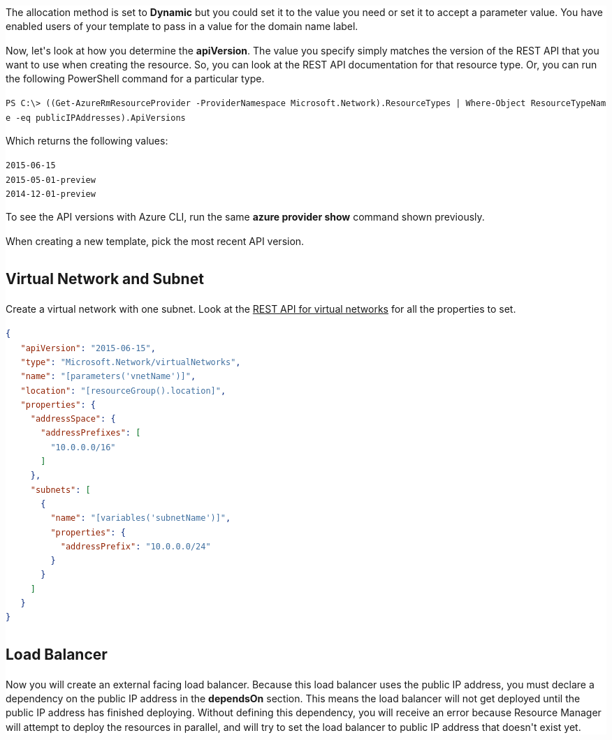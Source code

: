 The allocation method is set to **Dynamic** but you could set it to the value you need or set it to accept a parameter value. You have enabled users of your template to pass in a value for the domain name label.

Now, let's look at how you determine the **apiVersion**. The value you specify simply matches the version of the REST API that you want to use when creating the resource. So, you can look at the REST API documentation for that resource type. Or, you can run the following PowerShell command for a particular type.

    PS C:\> ((Get-AzureRmResourceProvider -ProviderNamespace Microsoft.Network).ResourceTypes | Where-Object ResourceTypeName -eq publicIPAddresses).ApiVersions

Which returns the following values:

    2015-06-15
    2015-05-01-preview
    2014-12-01-preview

To see the API versions with Azure CLI, run the same **azure provider show** command shown previously.

When creating a new template, pick the most recent API version.

## Virtual Network and Subnet
Create a virtual network with one subnet. Look at the [REST API for virtual networks](https://msdn.microsoft.com/library/azure/mt163661.aspx) for all the properties to set.

```json
{
   "apiVersion": "2015-06-15",
   "type": "Microsoft.Network/virtualNetworks",
   "name": "[parameters('vnetName')]",
   "location": "[resourceGroup().location]",
   "properties": {
     "addressSpace": {
       "addressPrefixes": [
         "10.0.0.0/16"
       ]
     },
     "subnets": [
       {
         "name": "[variables('subnetName')]",
         "properties": {
           "addressPrefix": "10.0.0.0/24"
         }
       }
     ]
   }
}
```

## Load Balancer
Now you will create an external facing load balancer. Because this load balancer uses the public IP address, you must declare a dependency on the public IP address in the **dependsOn** section. This means the load balancer will not get deployed until the public IP address has finished deploying. Without defining this dependency, you will receive an error because Resource Manager will attempt to deploy the resources in parallel, and will try to set the load balancer to public IP address that doesn't exist yet. 
